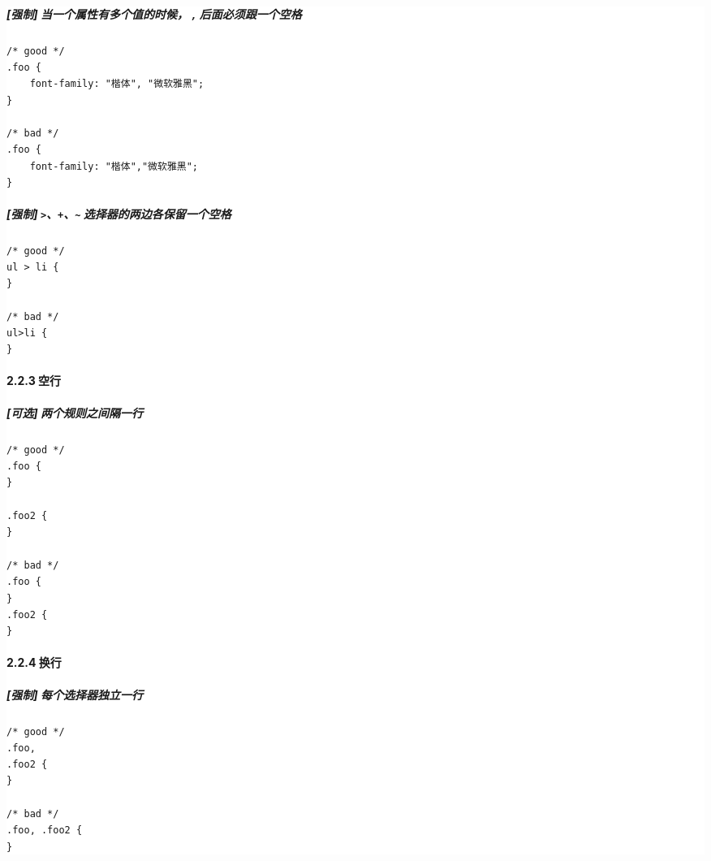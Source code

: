 ##### [强制] 当一个属性有多个值的时候， `,` 后面必须跟一个空格

```
/* good */
.foo {
    font-family: "楷体", "微软雅黑";
}

/* bad */
.foo {
    font-family: "楷体","微软雅黑";
}
```

##### [强制] `>`、`+`、`~` 选择器的两边各保留一个空格

```
/* good */
ul > li {
}

/* bad */
ul>li {
}
```

#### 2.2.3 空行

##### [可选] 两个规则之间隔一行

```
/* good */
.foo {
}

.foo2 {
}

/* bad */
.foo {
}
.foo2 {
}
```


#### 2.2.4 换行

##### [强制] 每个选择器独立一行

```
/* good */
.foo,
.foo2 {
}

/* bad */
.foo, .foo2 {
}
```
